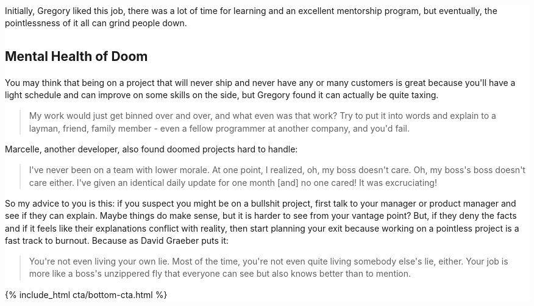 Initially, Gregory liked this job, there was a lot of time for learning and an excellent mentorship program, but eventually, the pointlessness of it all can grind people down.

## Mental Health of Doom

You may think that being on a project that will never ship and never have any or many customers is great because you'll have a light schedule and can improve on some skills on the side, but Gregory found it can actually be quite taxing.

> My work would just get binned over and over, and what even was that work? Try to put it into words and explain to a layman, friend, family member - even a fellow programmer at another company, and you'd fail.

Marcelle, another developer, also found doomed projects hard to handle:

> I've never been on a team with lower morale. At one point, I realized, oh, my boss doesn't care. Oh, my boss's boss doesn't care either. I've given an identical daily update for one month [and] no one cared! It was excruciating!

So my advice to you is this: if you suspect you might be on a bullshit project, first talk to your manager or product manager and see if they can explain. Maybe things do make sense, but it is harder to see from your vantage point? But, if they deny the facts and if it feels like their explanations conflict with reality, then start planning your exit because working on a pointless project is a fast track to burnout. Because as David Graeber puts it:

> You're not even living your own lie. Most of the time, you're not even quite living somebody else's lie, either. Your job is more like a boss's unzippered fly that everyone can see but also knows better than to mention.

{% include_html cta/bottom-cta.html %}

[^1]:
    I asked these questions on a private slack group, lobste.rs and [twitter](https://twitter.com/adamgordonbell/status/1593245734723166208).

    Talking about a previous or current employer can be risky, so I've changed the name of the people I talked to in private, and I will refrain from linking to the lobster's thread (which was deleted by the mods, anyhow).

    The [hacker news](https://news.ycombinator.com/item?id=33522495) thread wasn't prompted by my question, but just a thread I stumbled on while writing this article that seems very much on topic.
